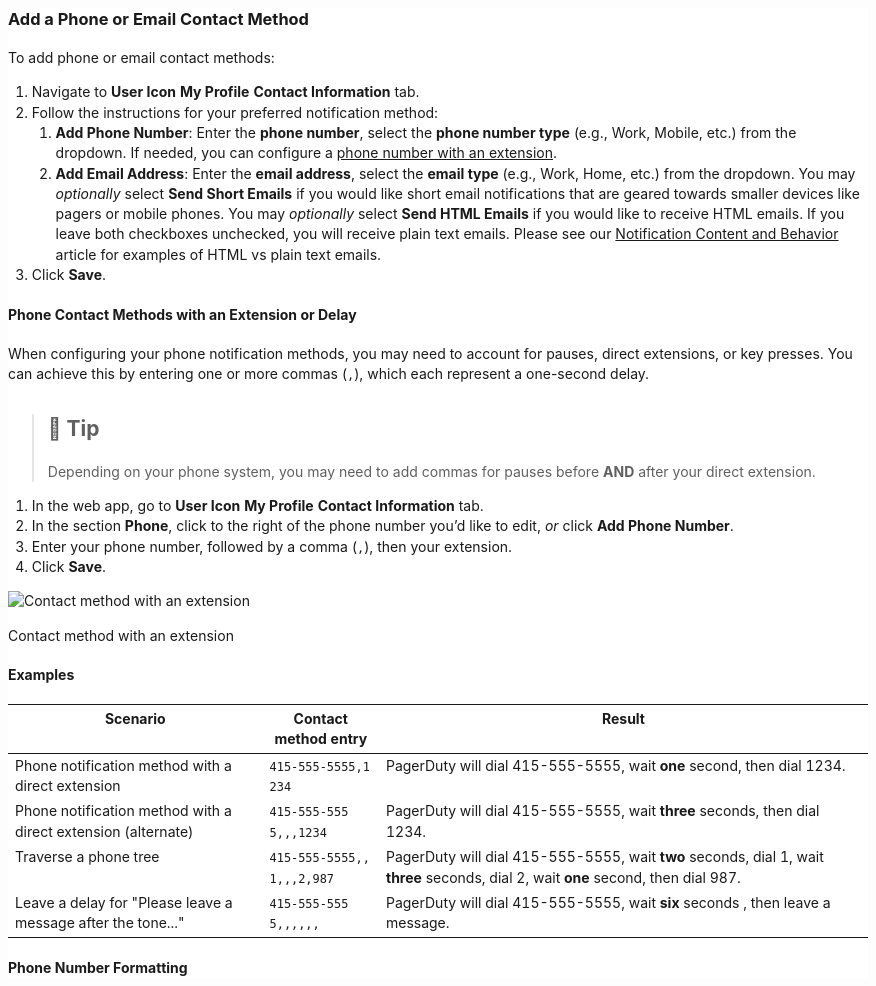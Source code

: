 ### Add a Phone or Email Contact Method

To add phone or email contact methods:

1. Navigate to **User Icon**  **My Profile**  **Contact Information** tab.
2. Follow the instructions for your preferred notification method:
   1. **Add Phone Number**: Enter the **phone number**, select the **phone number type** (e.g., Work, Mobile, etc.) from the dropdown. If needed, you can configure a [phone number with an extension](#phone-contact-methods-with-an-extension-or-delay).
   2. **Add Email Address**: Enter the **email address**, select the **email type** (e.g., Work, Home, etc.) from the dropdown. You may *optionally* select **Send Short Emails** if you would like short email notifications that are geared towards smaller devices like pagers or mobile phones. You may *optionally* select **Send HTML Emails** if you would like to receive HTML emails. If you leave both checkboxes unchecked, you will receive plain text emails. Please see our [Notification Content and Behavior](/main/docs/email-notifications) article for examples of HTML vs plain text emails.
3. Click **Save**.

#### Phone Contact Methods with an Extension or Delay

When configuring your phone notification methods, you may need to account for pauses, direct extensions, or key presses. You can achieve this by entering one or more commas (`,`), which each represent a one-second delay.

> 📘 Tip
> -----
> 
> Depending on your phone system, you may need to add commas for pauses before **AND** after your direct extension.

1. In the web app, go to **User Icon**  **My Profile**  **Contact Information** tab.
2. In the section **Phone**, click  to the right of the phone number you’d like to edit, *or* click **Add Phone Number**.
3. Enter your phone number, followed by a comma (`,`), then your extension.
4. Click **Save**.

![Contact method with an extension](https://files.readme.io/50637cd-image1.png "Contact method with an extension")



Contact method with an extension



#### Examples

| Scenario | Contact method entry | Result |
| --- | --- | --- |
| Phone notification method with a direct extension | `415-555-5555,1234` | PagerDuty will dial 415-555-5555, wait **one** second, then dial 1234. |
| Phone notification method with a direct extension (alternate) | `415-555-5555,,,1234` | PagerDuty will dial 415-555-5555, wait **three** seconds, then dial 1234. |
| Traverse a phone tree | `415-555-5555,,1,,,2,987` | PagerDuty will dial 415-555-5555, wait **two** seconds, dial 1, wait **three** seconds, dial 2, wait **one** second, then dial 987. |
| Leave a delay for "Please leave a message after the tone..." | `415-555-5555,,,,,,` | PagerDuty will dial 415-555-5555, wait **six** seconds , then leave a message. |

#### Phone Number Formatting
